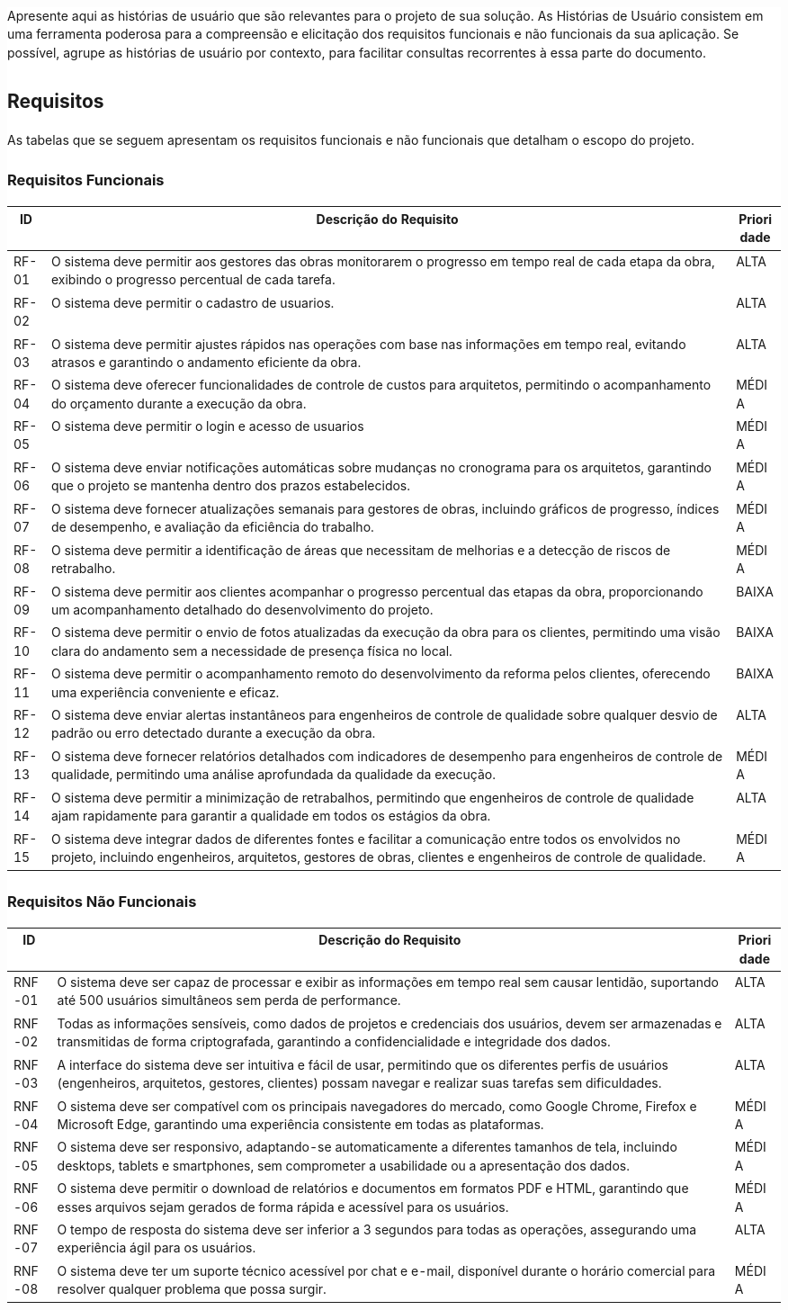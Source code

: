 
Apresente aqui as histórias de usuário que são relevantes para o projeto de sua solução. As Histórias de Usuário consistem em uma ferramenta poderosa para a compreensão e elicitação dos requisitos funcionais e não funcionais da sua aplicação. Se possível, agrupe as histórias de usuário por contexto, para facilitar consultas recorrentes à essa parte do documento.

## Requisitos
<div align="justify">
As tabelas que se seguem apresentam os requisitos funcionais e não funcionais que detalham o escopo do projeto.
<br/>
</div>

### Requisitos Funcionais

| ID    | Descrição do Requisito                                                                                                                                                           | Prioridade |
|-------|-----------------------------------------------------------------------------------------------------------------------------------------------------------------------------------|------------|
| RF-01 | O sistema deve permitir aos gestores das obras monitorarem o progresso em tempo real de cada etapa da obra, exibindo o progresso percentual de cada tarefa.                        | ALTA       |
| RF-02 | O sistema deve permitir o cadastro de usuarios.     | ALTA       |
| RF-03 | O sistema deve permitir ajustes rápidos nas operações com base nas informações em tempo real, evitando atrasos e garantindo o andamento eficiente da obra.                       | ALTA       |
| RF-04 | O sistema deve oferecer funcionalidades de controle de custos para arquitetos, permitindo o acompanhamento do orçamento durante a execução da obra.                               | MÉDIA      |
| RF-05 | O sistema deve permitir o login e acesso de usuarios                                               | MÉDIA      |
| RF-06 | O sistema deve enviar notificações automáticas sobre mudanças no cronograma para os arquitetos, garantindo que o projeto se mantenha dentro dos prazos estabelecidos.            | MÉDIA      |
| RF-07 | O sistema deve fornecer atualizações semanais para gestores de obras, incluindo gráficos de progresso, índices de desempenho, e avaliação da eficiência do trabalho.              | MÉDIA      |
| RF-08 | O sistema deve permitir a identificação de áreas que necessitam de melhorias e a detecção de riscos de retrabalho.                                                                  | MÉDIA      |
| RF-09 | O sistema deve permitir aos clientes acompanhar o progresso percentual das etapas da obra, proporcionando um acompanhamento detalhado do desenvolvimento do projeto.               | BAIXA      |
| RF-10 | O sistema deve permitir o envio de fotos atualizadas da execução da obra para os clientes, permitindo uma visão clara do andamento sem a necessidade de presença física no local. | BAIXA      |
| RF-11 | O sistema deve permitir o acompanhamento remoto do desenvolvimento da reforma pelos clientes, oferecendo uma experiência conveniente e eficaz.                                   | BAIXA      |
| RF-12 | O sistema deve enviar alertas instantâneos para engenheiros de controle de qualidade sobre qualquer desvio de padrão ou erro detectado durante a execução da obra.                 | ALTA       |
| RF-13 | O sistema deve fornecer relatórios detalhados com indicadores de desempenho para engenheiros de controle de qualidade, permitindo uma análise aprofundada da qualidade da execução. | MÉDIA      |
| RF-14 | O sistema deve permitir a minimização de retrabalhos, permitindo que engenheiros de controle de qualidade ajam rapidamente para garantir a qualidade em todos os estágios da obra. | ALTA       |
| RF-15 | O sistema deve integrar dados de diferentes fontes e facilitar a comunicação entre todos os envolvidos no projeto, incluindo engenheiros, arquitetos, gestores de obras, clientes e engenheiros de controle de qualidade. | MÉDIA      |

### Requisitos Não Funcionais

| ID     | Descrição do Requisito                                                                                                                                                           | Prioridade |
|--------|-----------------------------------------------------------------------------------------------------------------------------------------------------------------------------------|------------|
| RNF-01 | O sistema deve ser capaz de processar e exibir as informações em tempo real sem causar lentidão, suportando até 500 usuários simultâneos sem perda de performance.                | ALTA       |
| RNF-02 | Todas as informações sensíveis, como dados de projetos e credenciais dos usuários, devem ser armazenadas e transmitidas de forma criptografada, garantindo a confidencialidade e integridade dos dados. | ALTA       |
| RNF-03 | A interface do sistema deve ser intuitiva e fácil de usar, permitindo que os diferentes perfis de usuários (engenheiros, arquitetos, gestores, clientes) possam navegar e realizar suas tarefas sem dificuldades. | ALTA       |
| RNF-04 | O sistema deve ser compatível com os principais navegadores do mercado, como Google Chrome, Firefox e Microsoft Edge, garantindo uma experiência consistente em todas as plataformas. | MÉDIA      |
| RNF-05 | O sistema deve ser responsivo, adaptando-se automaticamente a diferentes tamanhos de tela, incluindo desktops, tablets e smartphones, sem comprometer a usabilidade ou a apresentação dos dados. | MÉDIA      |
| RNF-06 | O sistema deve permitir o download de relatórios e documentos em formatos PDF e HTML, garantindo que esses arquivos sejam gerados de forma rápida e acessível para os usuários. | MÉDIA      |
| RNF-07 | O tempo de resposta do sistema deve ser inferior a 3 segundos para todas as operações, assegurando uma experiência ágil para os usuários.                                           | ALTA       |
| RNF-08 | O sistema deve ter um suporte técnico acessível por chat e e-mail, disponível durante o horário comercial para resolver qualquer problema que possa surgir.                         | MÉDIA      |